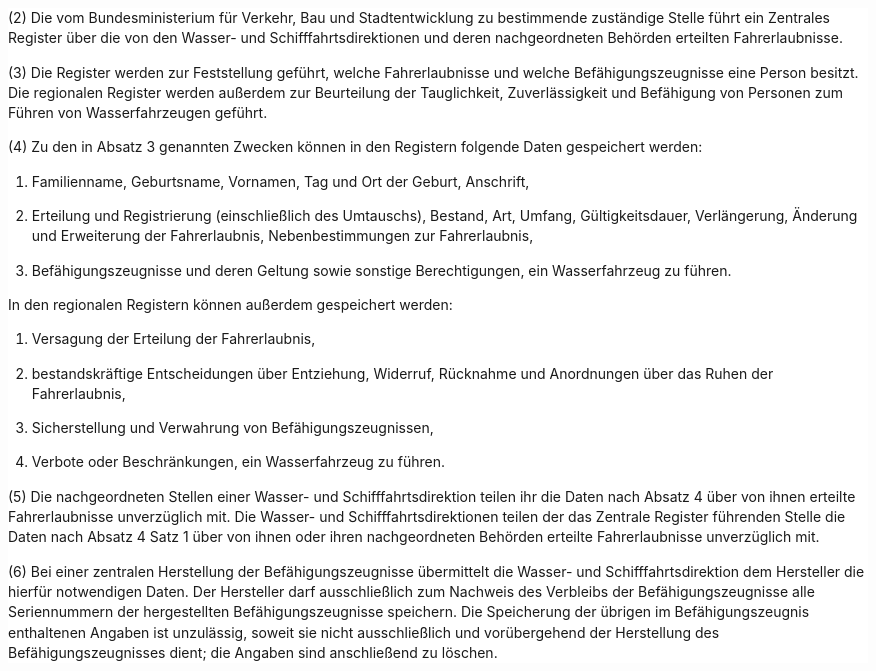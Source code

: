 


(2) Die vom Bundesministerium für Verkehr, Bau und Stadtentwicklung zu
bestimmende zuständige Stelle führt ein Zentrales Register über die
von den Wasser- und Schifffahrtsdirektionen und deren nachgeordneten
Behörden erteilten Fahrerlaubnisse.

(3) Die Register werden zur Feststellung geführt, welche
Fahrerlaubnisse und welche Befähigungszeugnisse eine Person besitzt.
Die regionalen Register werden außerdem zur Beurteilung der
Tauglichkeit, Zuverlässigkeit und Befähigung von Personen zum Führen
von Wasserfahrzeugen geführt.

(4) Zu den in Absatz 3 genannten Zwecken können in den Registern
folgende Daten gespeichert werden:

1.  Familienname, Geburtsname, Vornamen, Tag und Ort der Geburt,
    Anschrift,


2.  Erteilung und Registrierung (einschließlich des Umtauschs), Bestand,
    Art, Umfang, Gültigkeitsdauer, Verlängerung, Änderung und Erweiterung
    der Fahrerlaubnis, Nebenbestimmungen zur Fahrerlaubnis,


3.  Befähigungszeugnisse und deren Geltung sowie sonstige Berechtigungen,
    ein Wasserfahrzeug zu führen.



In den regionalen Registern können außerdem gespeichert werden:

1.  Versagung der Erteilung der Fahrerlaubnis,


2.  bestandskräftige Entscheidungen über Entziehung, Widerruf, Rücknahme
    und Anordnungen über das Ruhen der Fahrerlaubnis,


3.  Sicherstellung und Verwahrung von Befähigungszeugnissen,


4.  Verbote oder Beschränkungen, ein Wasserfahrzeug zu führen.




(5) Die nachgeordneten Stellen einer Wasser- und Schifffahrtsdirektion
teilen ihr die Daten nach Absatz 4 über von ihnen erteilte
Fahrerlaubnisse unverzüglich mit. Die Wasser- und
Schifffahrtsdirektionen teilen der das Zentrale Register führenden
Stelle die Daten nach Absatz 4 Satz 1 über von ihnen oder ihren
nachgeordneten Behörden erteilte Fahrerlaubnisse unverzüglich mit.

(6) Bei einer zentralen Herstellung der Befähigungszeugnisse
übermittelt die Wasser- und Schifffahrtsdirektion dem Hersteller die
hierfür notwendigen Daten. Der Hersteller darf ausschließlich zum
Nachweis des Verbleibs der Befähigungszeugnisse alle Seriennummern der
hergestellten Befähigungszeugnisse speichern. Die Speicherung der
übrigen im Befähigungszeugnis enthaltenen Angaben ist unzulässig,
soweit sie nicht ausschließlich und vorübergehend der Herstellung des
Befähigungszeugnisses dient; die Angaben sind anschließend zu löschen.
